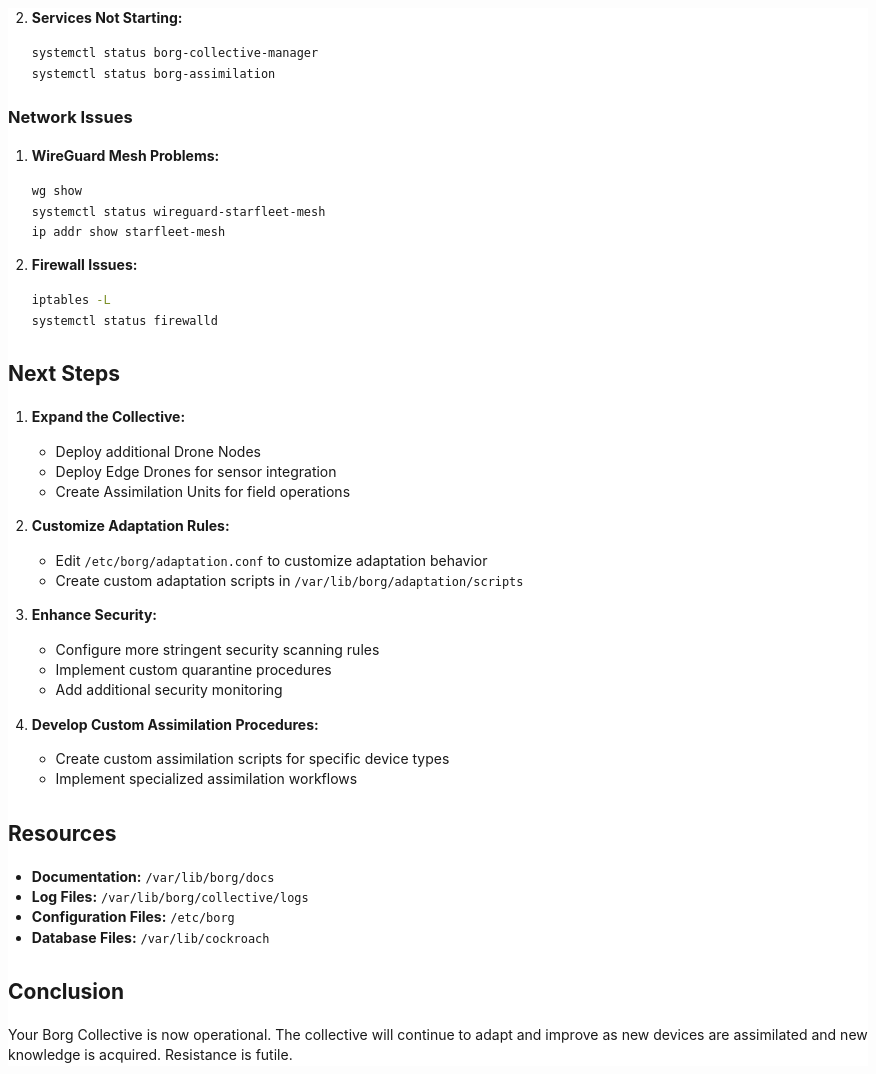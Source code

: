 2. **Services Not Starting:**
   ```bash
   systemctl status borg-collective-manager
   systemctl status borg-assimilation
   ```

### Network Issues

1. **WireGuard Mesh Problems:**
   ```bash
   wg show
   systemctl status wireguard-starfleet-mesh
   ip addr show starfleet-mesh
   ```

2. **Firewall Issues:**
   ```bash
   iptables -L
   systemctl status firewalld
   ```

## Next Steps

1. **Expand the Collective:**
   - Deploy additional Drone Nodes
   - Deploy Edge Drones for sensor integration
   - Create Assimilation Units for field operations

2. **Customize Adaptation Rules:**
   - Edit `/etc/borg/adaptation.conf` to customize adaptation behavior
   - Create custom adaptation scripts in `/var/lib/borg/adaptation/scripts`

3. **Enhance Security:**
   - Configure more stringent security scanning rules
   - Implement custom quarantine procedures
   - Add additional security monitoring

4. **Develop Custom Assimilation Procedures:**
   - Create custom assimilation scripts for specific device types
   - Implement specialized assimilation workflows

## Resources

- **Documentation:** `/var/lib/borg/docs`
- **Log Files:** `/var/lib/borg/collective/logs`
- **Configuration Files:** `/etc/borg`
- **Database Files:** `/var/lib/cockroach`

## Conclusion

Your Borg Collective is now operational. The collective will continue to adapt and improve as new devices are assimilated and new knowledge is acquired. Resistance is futile.